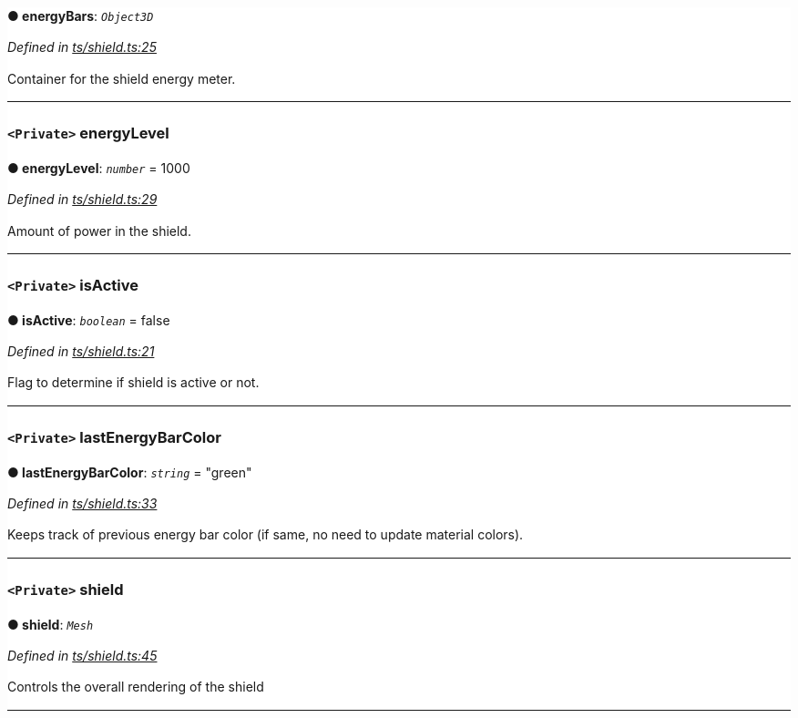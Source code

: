 **● energyBars**: *`Object3D`*

*Defined in [ts/shield.ts:25](https://github.com/WilliamRADFunk/planet-funk/blob/05e0e7f/src/ts/shield.ts#L25)*

Container for the shield energy meter.

___
<a id="energylevel"></a>

### `<Private>` energyLevel

**● energyLevel**: *`number`* = 1000

*Defined in [ts/shield.ts:29](https://github.com/WilliamRADFunk/planet-funk/blob/05e0e7f/src/ts/shield.ts#L29)*

Amount of power in the shield.

___
<a id="isactive"></a>

### `<Private>` isActive

**● isActive**: *`boolean`* = false

*Defined in [ts/shield.ts:21](https://github.com/WilliamRADFunk/planet-funk/blob/05e0e7f/src/ts/shield.ts#L21)*

Flag to determine if shield is active or not.

___
<a id="lastenergybarcolor"></a>

### `<Private>` lastEnergyBarColor

**● lastEnergyBarColor**: *`string`* = "green"

*Defined in [ts/shield.ts:33](https://github.com/WilliamRADFunk/planet-funk/blob/05e0e7f/src/ts/shield.ts#L33)*

Keeps track of previous energy bar color (if same, no need to update material colors).

___
<a id="shield"></a>

### `<Private>` shield

**● shield**: *`Mesh`*

*Defined in [ts/shield.ts:45](https://github.com/WilliamRADFunk/planet-funk/blob/05e0e7f/src/ts/shield.ts#L45)*

Controls the overall rendering of the shield

___
<a id="shieldgeometry"></a>
